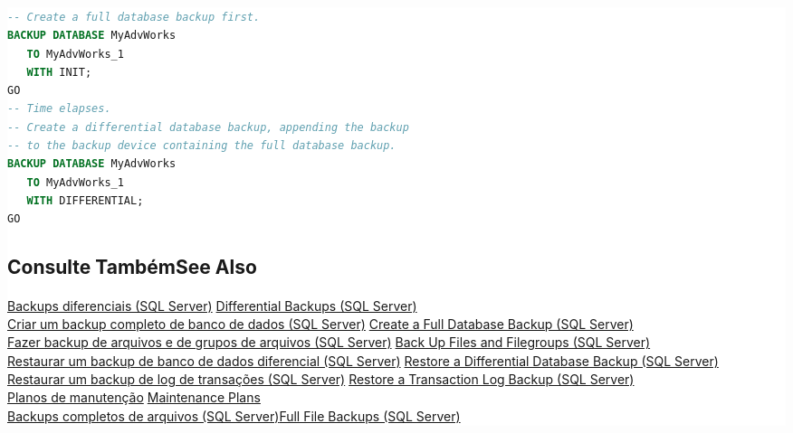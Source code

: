 ```sql  
-- Create a full database backup first.  
BACKUP DATABASE MyAdvWorks   
   TO MyAdvWorks_1   
   WITH INIT;  
GO  
-- Time elapses.  
-- Create a differential database backup, appending the backup  
-- to the backup device containing the full database backup.  
BACKUP DATABASE MyAdvWorks  
   TO MyAdvWorks_1  
   WITH DIFFERENTIAL;  
GO  
```  
  
## <a name="see-also"></a><span data-ttu-id="960e7-189">Consulte Também</span><span class="sxs-lookup"><span data-stu-id="960e7-189">See Also</span></span>  
 <span data-ttu-id="960e7-190">[Backups diferenciais &#40;SQL Server&#41;](differential-backups-sql-server.md) </span><span class="sxs-lookup"><span data-stu-id="960e7-190">[Differential Backups &#40;SQL Server&#41;](differential-backups-sql-server.md) </span></span>  
 <span data-ttu-id="960e7-191">[Criar um backup completo de banco de dados &#40;SQL Server&#41;](create-a-full-database-backup-sql-server.md) </span><span class="sxs-lookup"><span data-stu-id="960e7-191">[Create a Full Database Backup &#40;SQL Server&#41;](create-a-full-database-backup-sql-server.md) </span></span>  
 <span data-ttu-id="960e7-192">[Fazer backup de arquivos e de grupos de arquivos &#40;SQL Server&#41;](back-up-files-and-filegroups-sql-server.md) </span><span class="sxs-lookup"><span data-stu-id="960e7-192">[Back Up Files and Filegroups &#40;SQL Server&#41;](back-up-files-and-filegroups-sql-server.md) </span></span>  
 <span data-ttu-id="960e7-193">[Restaurar um backup de banco de dados diferencial &#40;SQL Server&#41;](restore-a-differential-database-backup-sql-server.md) </span><span class="sxs-lookup"><span data-stu-id="960e7-193">[Restore a Differential Database Backup &#40;SQL Server&#41;](restore-a-differential-database-backup-sql-server.md) </span></span>  
 <span data-ttu-id="960e7-194">[Restaurar um backup de log de transações &#40;SQL Server&#41;](restore-a-transaction-log-backup-sql-server.md) </span><span class="sxs-lookup"><span data-stu-id="960e7-194">[Restore a Transaction Log Backup &#40;SQL Server&#41;](restore-a-transaction-log-backup-sql-server.md) </span></span>  
 <span data-ttu-id="960e7-195">[Planos de manutenção](../maintenance-plans/maintenance-plans.md) </span><span class="sxs-lookup"><span data-stu-id="960e7-195">[Maintenance Plans](../maintenance-plans/maintenance-plans.md) </span></span>  
 [<span data-ttu-id="960e7-196">Backups completos de arquivos &#40;SQL Server&#41;</span><span class="sxs-lookup"><span data-stu-id="960e7-196">Full File Backups &#40;SQL Server&#41;</span></span>](full-file-backups-sql-server.md)  
  
  
